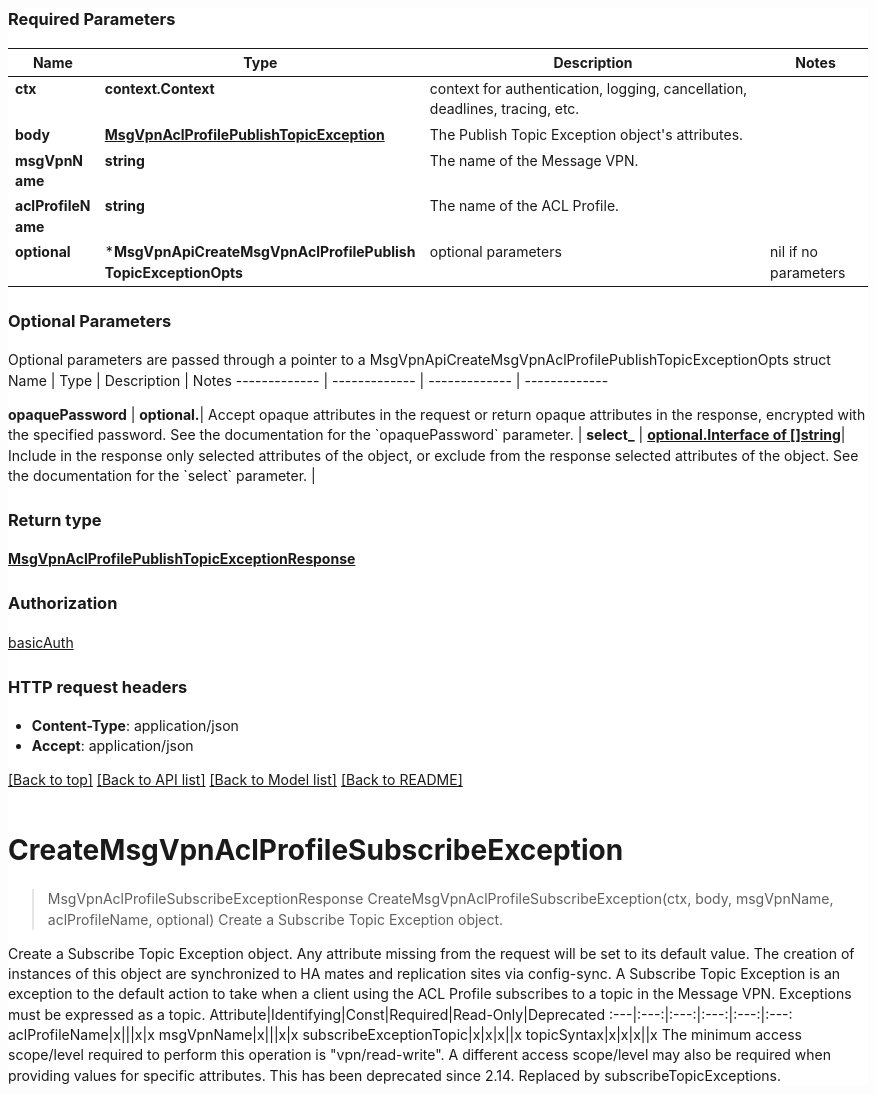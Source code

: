 ### Required Parameters

Name | Type | Description  | Notes
------------- | ------------- | ------------- | -------------
 **ctx** | **context.Context** | context for authentication, logging, cancellation, deadlines, tracing, etc.
  **body** | [**MsgVpnAclProfilePublishTopicException**](MsgVpnAclProfilePublishTopicException.md)| The Publish Topic Exception object&#x27;s attributes. | 
  **msgVpnName** | **string**| The name of the Message VPN. | 
  **aclProfileName** | **string**| The name of the ACL Profile. | 
 **optional** | ***MsgVpnApiCreateMsgVpnAclProfilePublishTopicExceptionOpts** | optional parameters | nil if no parameters

### Optional Parameters
Optional parameters are passed through a pointer to a MsgVpnApiCreateMsgVpnAclProfilePublishTopicExceptionOpts struct
Name | Type | Description  | Notes
------------- | ------------- | ------------- | -------------



 **opaquePassword** | **optional.**| Accept opaque attributes in the request or return opaque attributes in the response, encrypted with the specified password. See the documentation for the &#x60;opaquePassword&#x60; parameter. | 
 **select_** | [**optional.Interface of []string**](string.md)| Include in the response only selected attributes of the object, or exclude from the response selected attributes of the object. See the documentation for the &#x60;select&#x60; parameter. | 

### Return type

[**MsgVpnAclProfilePublishTopicExceptionResponse**](MsgVpnAclProfilePublishTopicExceptionResponse.md)

### Authorization

[basicAuth](../README.md#basicAuth)

### HTTP request headers

 - **Content-Type**: application/json
 - **Accept**: application/json

[[Back to top]](#) [[Back to API list]](../README.md#documentation-for-api-endpoints) [[Back to Model list]](../README.md#documentation-for-models) [[Back to README]](../README.md)

# **CreateMsgVpnAclProfileSubscribeException**
> MsgVpnAclProfileSubscribeExceptionResponse CreateMsgVpnAclProfileSubscribeException(ctx, body, msgVpnName, aclProfileName, optional)
Create a Subscribe Topic Exception object.

Create a Subscribe Topic Exception object. Any attribute missing from the request will be set to its default value. The creation of instances of this object are synchronized to HA mates and replication sites via config-sync.  A Subscribe Topic Exception is an exception to the default action to take when a client using the ACL Profile subscribes to a topic in the Message VPN. Exceptions must be expressed as a topic.   Attribute|Identifying|Const|Required|Read-Only|Deprecated :---|:---:|:---:|:---:|:---:|:---: aclProfileName|x|||x|x msgVpnName|x|||x|x subscribeExceptionTopic|x|x|x||x topicSyntax|x|x|x||x    The minimum access scope/level required to perform this operation is \"vpn/read-write\". A different access scope/level may also be required when providing values for specific attributes.  This has been deprecated since 2.14. Replaced by subscribeTopicExceptions.
